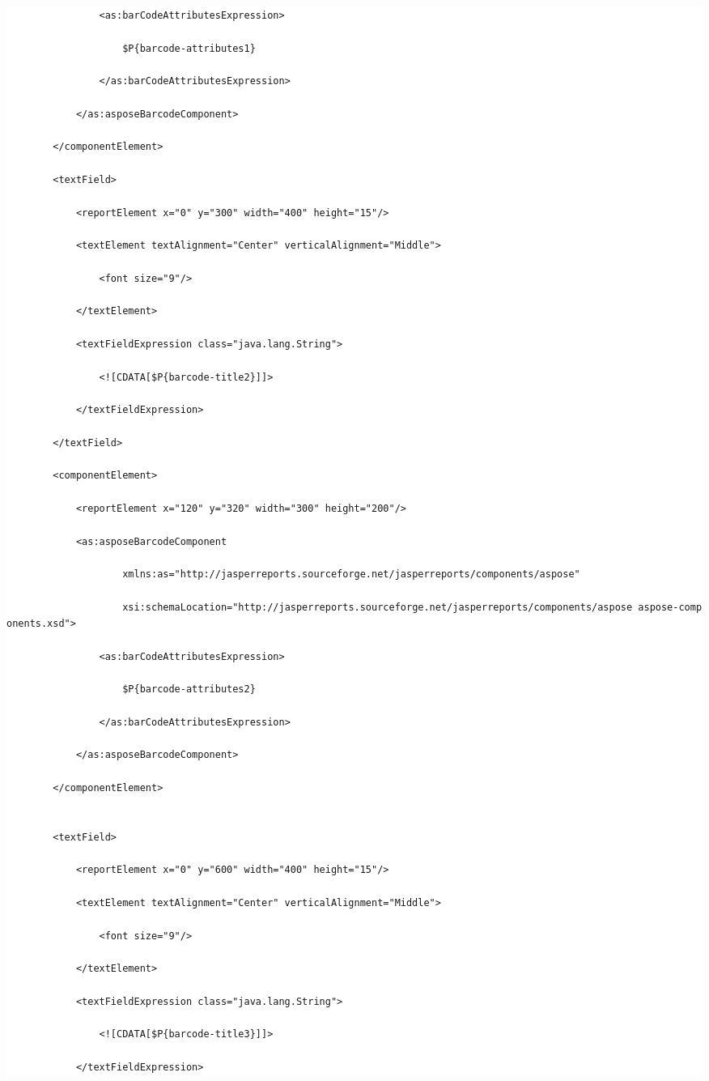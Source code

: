                     <as:barCodeAttributesExpression>

                        $P{barcode-attributes1}

                    </as:barCodeAttributesExpression>

                </as:asposeBarcodeComponent>

            </componentElement>

            <textField>

                <reportElement x="0" y="300" width="400" height="15"/>

                <textElement textAlignment="Center" verticalAlignment="Middle">

                    <font size="9"/>

                </textElement>

                <textFieldExpression class="java.lang.String">

                    <![CDATA[$P{barcode-title2}]]>

                </textFieldExpression>

            </textField>

            <componentElement>

                <reportElement x="120" y="320" width="300" height="200"/>

                <as:asposeBarcodeComponent

                        xmlns:as="http://jasperreports.sourceforge.net/jasperreports/components/aspose"

                        xsi:schemaLocation="http://jasperreports.sourceforge.net/jasperreports/components/aspose aspose-components.xsd">

                    <as:barCodeAttributesExpression>

                        $P{barcode-attributes2}

                    </as:barCodeAttributesExpression>

                </as:asposeBarcodeComponent>

            </componentElement>


            <textField>

                <reportElement x="0" y="600" width="400" height="15"/>

                <textElement textAlignment="Center" verticalAlignment="Middle">

                    <font size="9"/>

                </textElement>

                <textFieldExpression class="java.lang.String">

                    <![CDATA[$P{barcode-title3}]]>

                </textFieldExpression>
